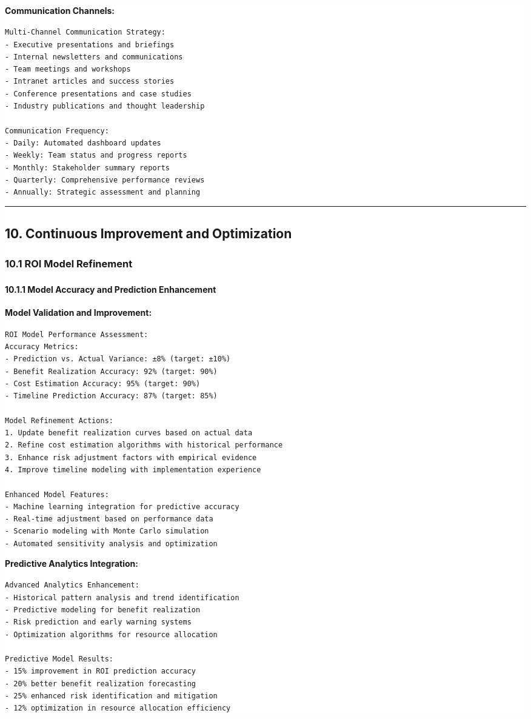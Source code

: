 **Communication Channels:**
```
Multi-Channel Communication Strategy:
- Executive presentations and briefings
- Internal newsletters and communications
- Team meetings and workshops
- Intranet articles and success stories
- Conference presentations and case studies
- Industry publications and thought leadership

Communication Frequency:
- Daily: Automated dashboard updates
- Weekly: Team status and progress reports
- Monthly: Stakeholder summary reports
- Quarterly: Comprehensive performance reviews
- Annually: Strategic assessment and planning
```

---

## 10. Continuous Improvement and Optimization

### 10.1 ROI Model Refinement

#### 10.1.1 Model Accuracy and Prediction Enhancement
**Model Validation and Improvement:**

```
ROI Model Performance Assessment:
Accuracy Metrics:
- Prediction vs. Actual Variance: ±8% (target: ±10%)
- Benefit Realization Accuracy: 92% (target: 90%)
- Cost Estimation Accuracy: 95% (target: 90%)
- Timeline Prediction Accuracy: 87% (target: 85%)

Model Refinement Actions:
1. Update benefit realization curves based on actual data
2. Refine cost estimation algorithms with historical performance
3. Enhance risk adjustment factors with empirical evidence
4. Improve timeline modeling with implementation experience

Enhanced Model Features:
- Machine learning integration for predictive accuracy
- Real-time adjustment based on performance data
- Scenario modeling with Monte Carlo simulation
- Automated sensitivity analysis and optimization
```

**Predictive Analytics Integration:**
```
Advanced Analytics Enhancement:
- Historical pattern analysis and trend identification
- Predictive modeling for benefit realization
- Risk prediction and early warning systems
- Optimization algorithms for resource allocation

Predictive Model Results:
- 15% improvement in ROI prediction accuracy
- 20% better benefit realization forecasting
- 25% enhanced risk identification and mitigation
- 12% optimization in resource allocation efficiency
```
